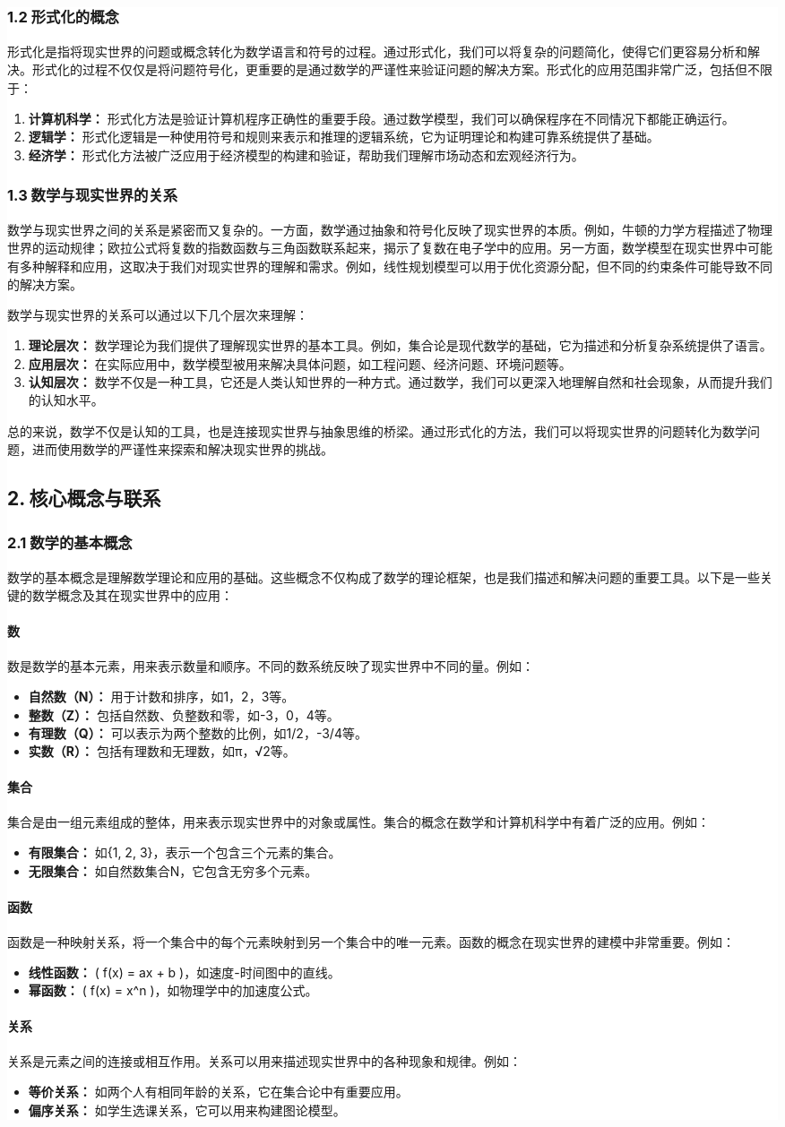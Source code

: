 ### 1.2 形式化的概念

形式化是指将现实世界的问题或概念转化为数学语言和符号的过程。通过形式化，我们可以将复杂的问题简化，使得它们更容易分析和解决。形式化的过程不仅仅是将问题符号化，更重要的是通过数学的严谨性来验证问题的解决方案。形式化的应用范围非常广泛，包括但不限于：

1. **计算机科学：** 形式化方法是验证计算机程序正确性的重要手段。通过数学模型，我们可以确保程序在不同情况下都能正确运行。
2. **逻辑学：** 形式化逻辑是一种使用符号和规则来表示和推理的逻辑系统，它为证明理论和构建可靠系统提供了基础。
3. **经济学：** 形式化方法被广泛应用于经济模型的构建和验证，帮助我们理解市场动态和宏观经济行为。

### 1.3 数学与现实世界的关系

数学与现实世界之间的关系是紧密而又复杂的。一方面，数学通过抽象和符号化反映了现实世界的本质。例如，牛顿的力学方程描述了物理世界的运动规律；欧拉公式将复数的指数函数与三角函数联系起来，揭示了复数在电子学中的应用。另一方面，数学模型在现实世界中可能有多种解释和应用，这取决于我们对现实世界的理解和需求。例如，线性规划模型可以用于优化资源分配，但不同的约束条件可能导致不同的解决方案。

数学与现实世界的关系可以通过以下几个层次来理解：

1. **理论层次：** 数学理论为我们提供了理解现实世界的基本工具。例如，集合论是现代数学的基础，它为描述和分析复杂系统提供了语言。
2. **应用层次：** 在实际应用中，数学模型被用来解决具体问题，如工程问题、经济问题、环境问题等。
3. **认知层次：** 数学不仅是一种工具，它还是人类认知世界的一种方式。通过数学，我们可以更深入地理解自然和社会现象，从而提升我们的认知水平。

总的来说，数学不仅是认知的工具，也是连接现实世界与抽象思维的桥梁。通过形式化的方法，我们可以将现实世界的问题转化为数学问题，进而使用数学的严谨性来探索和解决现实世界的挑战。

## 2. 核心概念与联系

### 2.1 数学的基本概念

数学的基本概念是理解数学理论和应用的基础。这些概念不仅构成了数学的理论框架，也是我们描述和解决问题的重要工具。以下是一些关键的数学概念及其在现实世界中的应用：

#### 数

数是数学的基本元素，用来表示数量和顺序。不同的数系统反映了现实世界中不同的量。例如：

- **自然数（N）：** 用于计数和排序，如1，2，3等。
- **整数（Z）：** 包括自然数、负整数和零，如-3，0，4等。
- **有理数（Q）：** 可以表示为两个整数的比例，如1/2，-3/4等。
- **实数（R）：** 包括有理数和无理数，如π，√2等。

#### 集合

集合是由一组元素组成的整体，用来表示现实世界中的对象或属性。集合的概念在数学和计算机科学中有着广泛的应用。例如：

- **有限集合：** 如{1, 2, 3}，表示一个包含三个元素的集合。
- **无限集合：** 如自然数集合N，它包含无穷多个元素。

#### 函数

函数是一种映射关系，将一个集合中的每个元素映射到另一个集合中的唯一元素。函数的概念在现实世界的建模中非常重要。例如：

- **线性函数：** \( f(x) = ax + b \)，如速度-时间图中的直线。
- **幂函数：** \( f(x) = x^n \)，如物理学中的加速度公式。

#### 关系

关系是元素之间的连接或相互作用。关系可以用来描述现实世界中的各种现象和规律。例如：

- **等价关系：** 如两个人有相同年龄的关系，它在集合论中有重要应用。
- **偏序关系：** 如学生选课关系，它可以用来构建图论模型。
